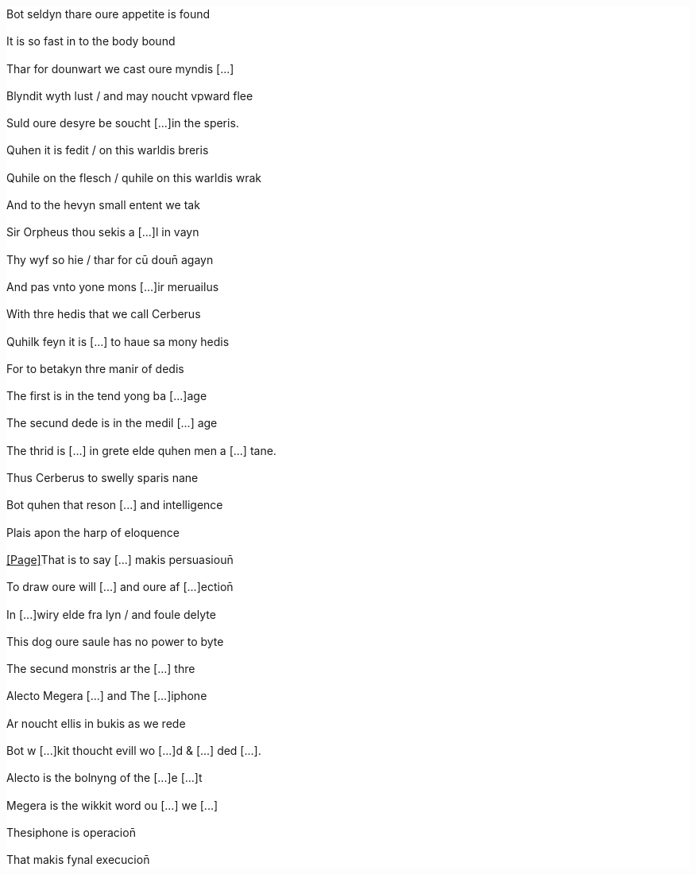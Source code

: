 Bot seldyn thare oure appetite is found

It is so fast in to the body bound

Thar for dounwart we cast oure myndis  [...]

Blyndit wyth lust / and may noucht vpward flee

Suld oure desyre be soucht  [...]in the speris.

Quhen it is fedit / on this warldis breris

Quhile on the flesch / quhile on this warldis wrak

And to the hevyn small entent we tak

Sir Orpheus thou sekis a [...]l in vayn

Thy wyf so hie / thar for cū doun̄ agayn

And pas vnto yone mons [...]ir meruailus

With thre hedis that we call Cerberus

Quhilk feyn it is [...] to haue sa mony hedis

For to betakyn thre manir of dedis

The first is in the tend yong ba [...]age

The secund dede is in the medil [...] age

The thrid is [...] in grete elde quhen men a [...] tane.

Thus Cerberus to swelly sparis nane

Bot quhen that reson [...] and intelligence

Plais apon the harp of eloquence

[[Page]](http://eebo.chadwyck.com/downloadtiff?vid=15605&page=9)That is to say
[...] makis persuasioun̄

To draw oure will [...] and oure af [...]ection̄

In  [...]wiry elde fra lyn / and foule delyte

This dog oure saule has no power to byte

The secund monstris ar the  [...] thre

Alecto Megera [...] and The [...]iphone

Ar noucht ellis in bukis as we rede

Bot w [...]kit thoucht evill wo [...]d & [...] ded [...].

Alecto is the bolnyng of the  [...]e [...]t

Megera is the wikkit word ou [...] we [...]

Thesiphone is operacion̄

That makis fynal execucion̄
